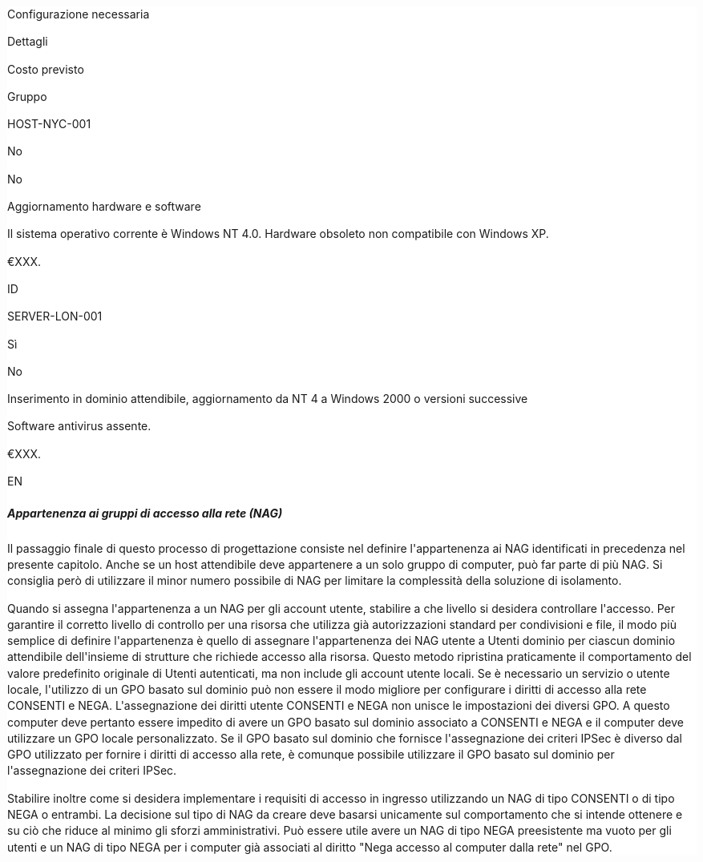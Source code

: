 <th><p>Configurazione necessaria</p></th>  
<th><p>Dettagli</p></th>  
<th><p>Costo previsto</p></th>  
<th><p>Gruppo</p></th>  
</tr>  
</thead>  
<tbody>  
<tr class="odd">
<td style="border:1px solid black;"><p>HOST-NYC-001</p></td>
<td style="border:1px solid black;"><p>No</p></td>
<td style="border:1px solid black;"><p>No</p></td>
<td style="border:1px solid black;"><p>Aggiornamento hardware e software</p></td>
<td style="border:1px solid black;"><p>Il sistema operativo corrente è Windows NT 4.0. Hardware obsoleto non compatibile con Windows XP.</p></td>
<td style="border:1px solid black;"><p>€XXX.</p></td>
<td style="border:1px solid black;"><p>ID</p></td>
</tr>  
<tr class="even">
<td style="border:1px solid black;"><p>SERVER-LON-001</p></td>
<td style="border:1px solid black;"><p>Sì</p></td>
<td style="border:1px solid black;"><p>No</p></td>
<td style="border:1px solid black;"><p>Inserimento in dominio attendibile, aggiornamento da NT 4 a Windows 2000 o versioni successive</p></td>
<td style="border:1px solid black;"><p>Software antivirus assente.</p></td>
<td style="border:1px solid black;"><p>€XXX.</p></td>
<td style="border:1px solid black;"><p>EN</p></td>
</tr>  
</tbody>  
</table>
  
##### Appartenenza ai gruppi di accesso alla rete (NAG)
  
Il passaggio finale di questo processo di progettazione consiste nel definire l'appartenenza ai NAG identificati in precedenza nel presente capitolo. Anche se un host attendibile deve appartenere a un solo gruppo di computer, può far parte di più NAG. Si consiglia però di utilizzare il minor numero possibile di NAG per limitare la complessità della soluzione di isolamento.
  
Quando si assegna l'appartenenza a un NAG per gli account utente, stabilire a che livello si desidera controllare l'accesso. Per garantire il corretto livello di controllo per una risorsa che utilizza già autorizzazioni standard per condivisioni e file, il modo più semplice di definire l'appartenenza è quello di assegnare l'appartenenza dei NAG utente a Utenti dominio per ciascun dominio attendibile dell'insieme di strutture che richiede accesso alla risorsa. Questo metodo ripristina praticamente il comportamento del valore predefinito originale di Utenti autenticati, ma non include gli account utente locali. Se è necessario un servizio o utente locale, l'utilizzo di un GPO basato sul dominio può non essere il modo migliore per configurare i diritti di accesso alla rete CONSENTI e NEGA. L'assegnazione dei diritti utente CONSENTI e NEGA non unisce le impostazioni dei diversi GPO. A questo computer deve pertanto essere impedito di avere un GPO basato sul dominio associato a CONSENTI e NEGA e il computer deve utilizzare un GPO locale personalizzato. Se il GPO basato sul dominio che fornisce l'assegnazione dei criteri IPSec è diverso dal GPO utilizzato per fornire i diritti di accesso alla rete, è comunque possibile utilizzare il GPO basato sul dominio per l'assegnazione dei criteri IPSec.
  
Stabilire inoltre come si desidera implementare i requisiti di accesso in ingresso utilizzando un NAG di tipo CONSENTI o di tipo NEGA o entrambi. La decisione sul tipo di NAG da creare deve basarsi unicamente sul comportamento che si intende ottenere e su ciò che riduce al minimo gli sforzi amministrativi. Può essere utile avere un NAG di tipo NEGA preesistente ma vuoto per gli utenti e un NAG di tipo NEGA per i computer già associati al diritto "Nega accesso al computer dalla rete" nel GPO.
  